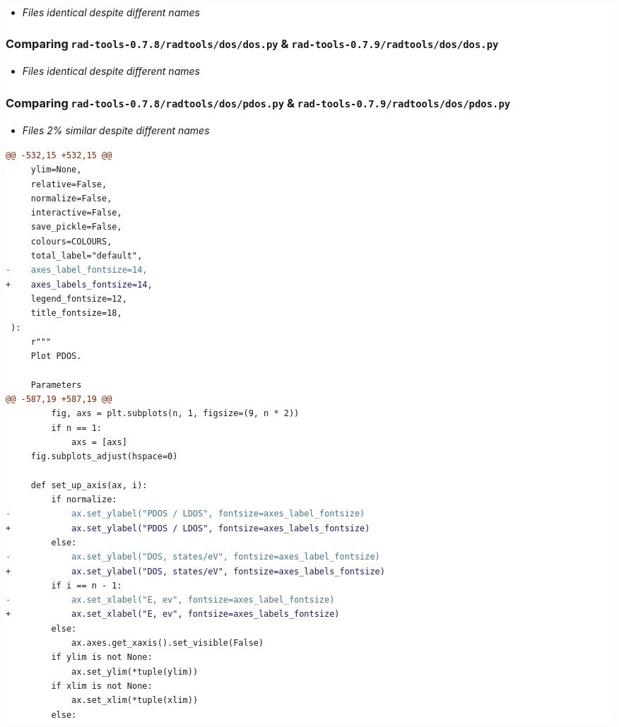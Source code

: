  * *Files identical despite different names*

### Comparing `rad-tools-0.7.8/radtools/dos/dos.py` & `rad-tools-0.7.9/radtools/dos/dos.py`

 * *Files identical despite different names*

### Comparing `rad-tools-0.7.8/radtools/dos/pdos.py` & `rad-tools-0.7.9/radtools/dos/pdos.py`

 * *Files 2% similar despite different names*

```diff
@@ -532,15 +532,15 @@
     ylim=None,
     relative=False,
     normalize=False,
     interactive=False,
     save_pickle=False,
     colours=COLOURS,
     total_label="default",
-    axes_label_fontsize=14,
+    axes_labels_fontsize=14,
     legend_fontsize=12,
     title_fontsize=18,
 ):
     r"""
     Plot PDOS.
 
     Parameters
@@ -587,19 +587,19 @@
         fig, axs = plt.subplots(n, 1, figsize=(9, n * 2))
         if n == 1:
             axs = [axs]
     fig.subplots_adjust(hspace=0)
 
     def set_up_axis(ax, i):
         if normalize:
-            ax.set_ylabel("PDOS / LDOS", fontsize=axes_label_fontsize)
+            ax.set_ylabel("PDOS / LDOS", fontsize=axes_labels_fontsize)
         else:
-            ax.set_ylabel("DOS, states/eV", fontsize=axes_label_fontsize)
+            ax.set_ylabel("DOS, states/eV", fontsize=axes_labels_fontsize)
         if i == n - 1:
-            ax.set_xlabel("E, ev", fontsize=axes_label_fontsize)
+            ax.set_xlabel("E, ev", fontsize=axes_labels_fontsize)
         else:
             ax.axes.get_xaxis().set_visible(False)
         if ylim is not None:
             ax.set_ylim(*tuple(ylim))
         if xlim is not None:
             ax.set_xlim(*tuple(xlim))
         else:
```
